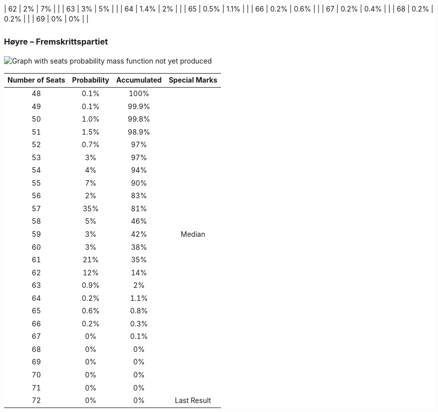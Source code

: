 | 62 | 2% | 7% |  |
| 63 | 3% | 5% |  |
| 64 | 1.4% | 2% |  |
| 65 | 0.5% | 1.1% |  |
| 66 | 0.2% | 0.6% |  |
| 67 | 0.2% | 0.4% |  |
| 68 | 0.2% | 0.2% |  |
| 69 | 0% | 0% |  |

### Høyre – Fremskrittspartiet

![Graph with seats probability mass function not yet produced](2020-03-04-Norfakta-coalitions-seats-pmf-h–frp.png "Seats Probability Mass Function")

| Number of Seats | Probability | Accumulated | Special Marks |
|:---------------:|:-----------:|:-----------:|:-------------:|
| 48 | 0.1% | 100% |  |
| 49 | 0.1% | 99.9% |  |
| 50 | 1.0% | 99.8% |  |
| 51 | 1.5% | 98.9% |  |
| 52 | 0.7% | 97% |  |
| 53 | 3% | 97% |  |
| 54 | 4% | 94% |  |
| 55 | 7% | 90% |  |
| 56 | 2% | 83% |  |
| 57 | 35% | 81% |  |
| 58 | 5% | 46% |  |
| 59 | 3% | 42% | Median |
| 60 | 3% | 38% |  |
| 61 | 21% | 35% |  |
| 62 | 12% | 14% |  |
| 63 | 0.9% | 2% |  |
| 64 | 0.2% | 1.1% |  |
| 65 | 0.6% | 0.8% |  |
| 66 | 0.2% | 0.3% |  |
| 67 | 0% | 0.1% |  |
| 68 | 0% | 0% |  |
| 69 | 0% | 0% |  |
| 70 | 0% | 0% |  |
| 71 | 0% | 0% |  |
| 72 | 0% | 0% | Last Result |
